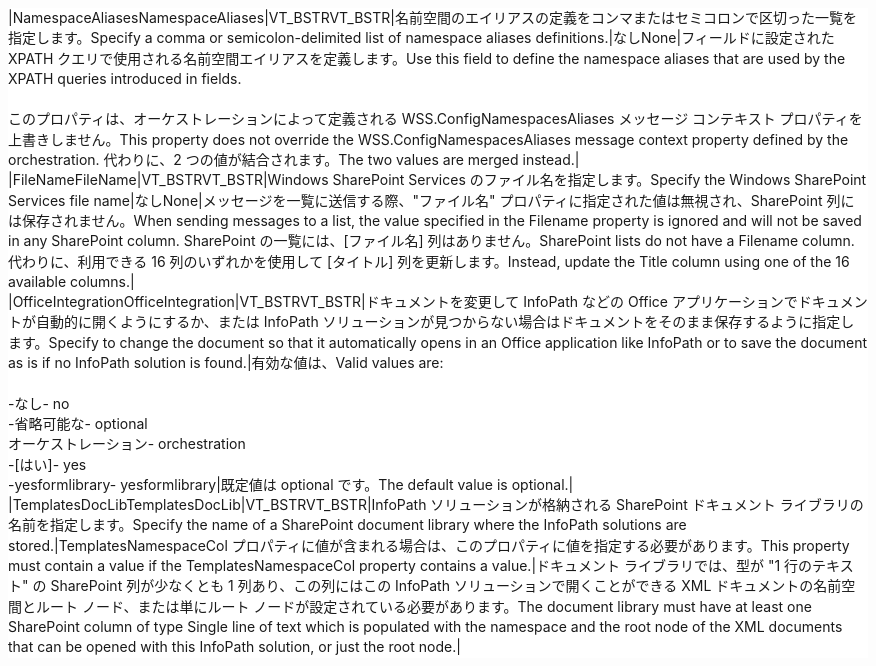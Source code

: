 |<span data-ttu-id="3f9b4-216">NamespaceAliases</span><span class="sxs-lookup"><span data-stu-id="3f9b4-216">NamespaceAliases</span></span>|<span data-ttu-id="3f9b4-217">VT_BSTR</span><span class="sxs-lookup"><span data-stu-id="3f9b4-217">VT_BSTR</span></span>|<span data-ttu-id="3f9b4-218">名前空間のエイリアスの定義をコンマまたはセミコロンで区切った一覧を指定します。</span><span class="sxs-lookup"><span data-stu-id="3f9b4-218">Specify a comma or semicolon-delimited list of namespace aliases definitions.</span></span>|<span data-ttu-id="3f9b4-219">なし</span><span class="sxs-lookup"><span data-stu-id="3f9b4-219">None</span></span>|<span data-ttu-id="3f9b4-220">フィールドに設定された XPATH クエリで使用される名前空間エイリアスを定義します。</span><span class="sxs-lookup"><span data-stu-id="3f9b4-220">Use this field to define the namespace aliases that are used by the XPATH queries introduced in fields.</span></span><br /><br /> <span data-ttu-id="3f9b4-221">このプロパティは、オーケストレーションによって定義される WSS.ConfigNamespacesAliases メッセージ コンテキスト プロパティを上書きしません。</span><span class="sxs-lookup"><span data-stu-id="3f9b4-221">This property does not override the WSS.ConfigNamespacesAliases message context property defined by the orchestration.</span></span> <span data-ttu-id="3f9b4-222">代わりに、2 つの値が結合されます。</span><span class="sxs-lookup"><span data-stu-id="3f9b4-222">The two values are merged instead.</span></span>|  
|<span data-ttu-id="3f9b4-223">FileName</span><span class="sxs-lookup"><span data-stu-id="3f9b4-223">FileName</span></span>|<span data-ttu-id="3f9b4-224">VT_BSTR</span><span class="sxs-lookup"><span data-stu-id="3f9b4-224">VT_BSTR</span></span>|<span data-ttu-id="3f9b4-225">Windows SharePoint Services のファイル名を指定します。</span><span class="sxs-lookup"><span data-stu-id="3f9b4-225">Specify the Windows SharePoint Services file name</span></span>|<span data-ttu-id="3f9b4-226">なし</span><span class="sxs-lookup"><span data-stu-id="3f9b4-226">None</span></span>|<span data-ttu-id="3f9b4-227">メッセージを一覧に送信する際、"ファイル名" プロパティに指定された値は無視され、SharePoint 列には保存されません。</span><span class="sxs-lookup"><span data-stu-id="3f9b4-227">When sending messages to a list, the value specified in the Filename property is ignored and will not be saved in any SharePoint column.</span></span> <span data-ttu-id="3f9b4-228">SharePoint の一覧には、[ファイル名] 列はありません。</span><span class="sxs-lookup"><span data-stu-id="3f9b4-228">SharePoint lists do not have a Filename column.</span></span> <span data-ttu-id="3f9b4-229">代わりに、利用できる 16 列のいずれかを使用して [タイトル] 列を更新します。</span><span class="sxs-lookup"><span data-stu-id="3f9b4-229">Instead, update the Title column using one of the 16 available columns.</span></span>|  
|<span data-ttu-id="3f9b4-230">OfficeIntegration</span><span class="sxs-lookup"><span data-stu-id="3f9b4-230">OfficeIntegration</span></span>|<span data-ttu-id="3f9b4-231">VT_BSTR</span><span class="sxs-lookup"><span data-stu-id="3f9b4-231">VT_BSTR</span></span>|<span data-ttu-id="3f9b4-232">ドキュメントを変更して InfoPath などの Office アプリケーションでドキュメントが自動的に開くようにするか、または InfoPath ソリューションが見つからない場合はドキュメントをそのまま保存するように指定します。</span><span class="sxs-lookup"><span data-stu-id="3f9b4-232">Specify to change the document so that it automatically opens in an Office application like InfoPath or to save the document as is if no InfoPath solution is found.</span></span>|<span data-ttu-id="3f9b4-233">有効な値は、</span><span class="sxs-lookup"><span data-stu-id="3f9b4-233">Valid values are:</span></span><br /><br /> <span data-ttu-id="3f9b4-234">-なし</span><span class="sxs-lookup"><span data-stu-id="3f9b4-234">-   no</span></span><br /><span data-ttu-id="3f9b4-235">-省略可能な</span><span class="sxs-lookup"><span data-stu-id="3f9b4-235">-   optional</span></span><br /><span data-ttu-id="3f9b4-236">オーケストレーション</span><span class="sxs-lookup"><span data-stu-id="3f9b4-236">-   orchestration</span></span><br /><span data-ttu-id="3f9b4-237">-[はい]</span><span class="sxs-lookup"><span data-stu-id="3f9b4-237">-   yes</span></span><br /><span data-ttu-id="3f9b4-238">-yesformlibrary</span><span class="sxs-lookup"><span data-stu-id="3f9b4-238">-   yesformlibrary</span></span>|<span data-ttu-id="3f9b4-239">既定値は optional です。</span><span class="sxs-lookup"><span data-stu-id="3f9b4-239">The default value is optional.</span></span>|  
|<span data-ttu-id="3f9b4-240">TemplatesDocLib</span><span class="sxs-lookup"><span data-stu-id="3f9b4-240">TemplatesDocLib</span></span>|<span data-ttu-id="3f9b4-241">VT_BSTR</span><span class="sxs-lookup"><span data-stu-id="3f9b4-241">VT_BSTR</span></span>|<span data-ttu-id="3f9b4-242">InfoPath ソリューションが格納される SharePoint ドキュメント ライブラリの名前を指定します。</span><span class="sxs-lookup"><span data-stu-id="3f9b4-242">Specify the name of a SharePoint document library where the InfoPath solutions are stored.</span></span>|<span data-ttu-id="3f9b4-243">TemplatesNamespaceCol プロパティに値が含まれる場合は、このプロパティに値を指定する必要があります。</span><span class="sxs-lookup"><span data-stu-id="3f9b4-243">This property must contain a value if the TemplatesNamespaceCol property contains a value.</span></span>|<span data-ttu-id="3f9b4-244">ドキュメント ライブラリでは、型が "1 行のテキスト" の SharePoint 列が少なくとも 1 列あり、この列にはこの InfoPath ソリューションで開くことができる XML ドキュメントの名前空間とルート ノード、または単にルート ノードが設定されている必要があります。</span><span class="sxs-lookup"><span data-stu-id="3f9b4-244">The document library must have at least one SharePoint column of type Single line of text which is populated with the namespace and the root node of the XML documents that can be opened with this InfoPath solution, or just the root node.</span></span>|  